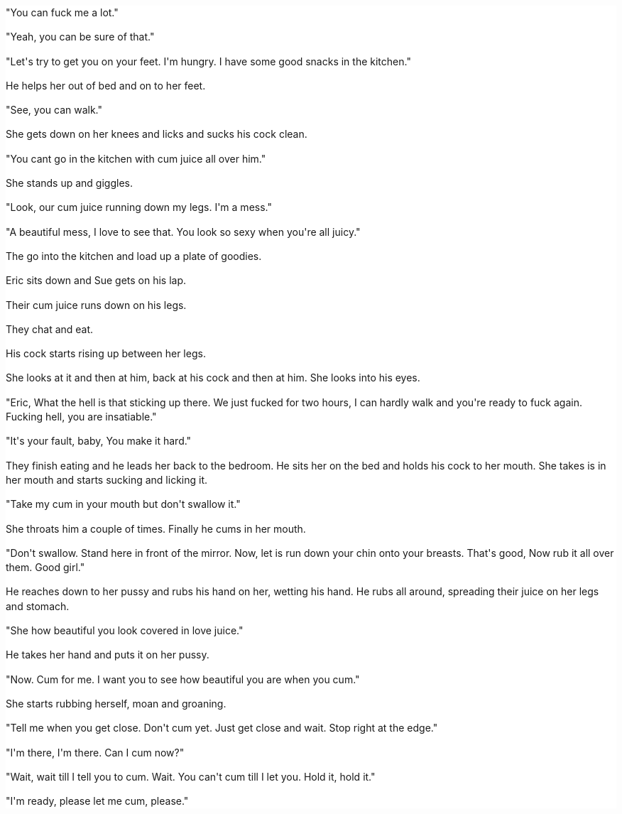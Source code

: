 "You can fuck me a lot." 

"Yeah, you can be sure of that." 

"Let's try to get you on your feet. I'm hungry. I have some good snacks in the kitchen." 

He helps her out of bed and on to her feet. 

"See, you can walk." 

She gets down on her knees and licks and sucks his cock clean. 

"You cant go in the kitchen with cum juice all over him." 

She stands up and giggles. 

"Look, our cum juice running down my legs. I'm a mess." 

"A beautiful mess, I love to see that. You look so sexy when you're all juicy." 

The go into the kitchen and load up a plate of goodies. 

Eric sits down and Sue gets on his lap. 

Their cum juice runs down on his legs. 

They chat and eat. 

His cock starts rising up between her legs. 

She looks at it and then at him, back at his cock and then at him. She looks into his eyes. 

"Eric, What the hell is that sticking up there. We just fucked for two hours, I can hardly walk and you're ready to fuck again. Fucking hell, you are insatiable." 

"It's your fault, baby, You make it hard." 

They finish eating and he leads her back to the bedroom. He sits her on the bed and holds his cock to her mouth. She takes is in her mouth and starts sucking and licking it. 

"Take my cum in your mouth but don't swallow it." 

She throats him a couple of times. Finally he cums in her mouth. 

"Don't swallow. Stand here in front of the mirror. Now, let is run down your chin onto your breasts. That's good, Now rub it all over them. Good girl." 

He reaches down to her pussy and rubs his hand on her, wetting his hand. He rubs all around, spreading their juice on her legs and stomach. 

"She how beautiful you look covered in love juice." 

He takes her hand and puts it on her pussy. 

"Now. Cum for me. I want you to see how beautiful you are when you cum." 

She starts rubbing herself, moan and groaning. 

"Tell me when you get close. Don't cum yet. Just get close and wait. Stop right at the edge." 

"I'm there, I'm there. Can I cum now?" 

"Wait, wait till I tell you to cum. Wait. You can't cum till I let you. Hold it, hold it." 

"I'm ready, please let me cum, please." 
